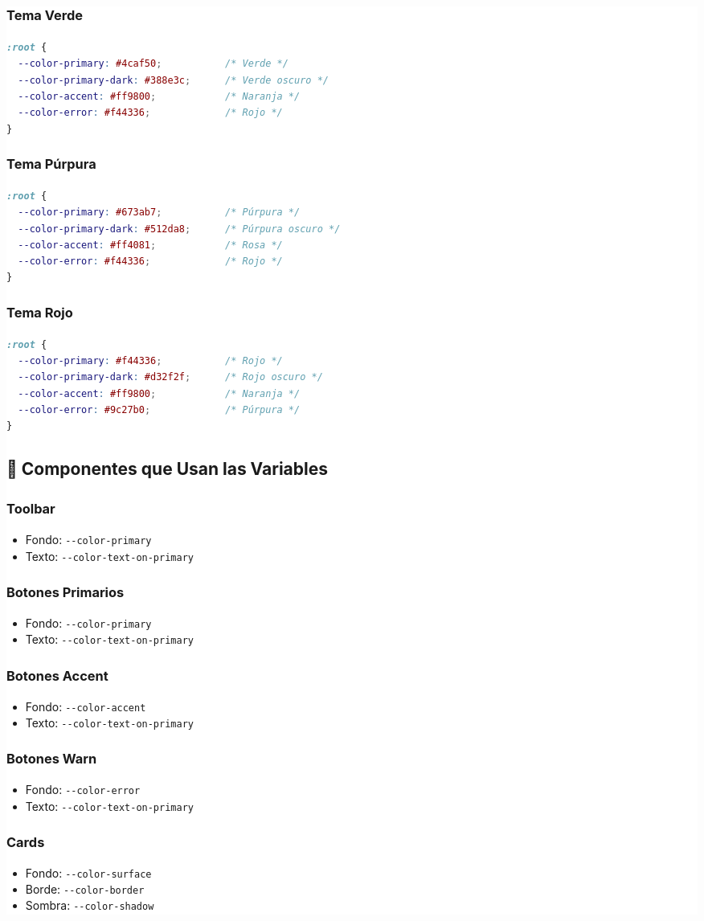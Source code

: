 ### **Tema Verde**
```scss
:root {
  --color-primary: #4caf50;           /* Verde */
  --color-primary-dark: #388e3c;      /* Verde oscuro */
  --color-accent: #ff9800;            /* Naranja */
  --color-error: #f44336;             /* Rojo */
}
```

### **Tema Púrpura**
```scss
:root {
  --color-primary: #673ab7;           /* Púrpura */
  --color-primary-dark: #512da8;      /* Púrpura oscuro */
  --color-accent: #ff4081;            /* Rosa */
  --color-error: #f44336;             /* Rojo */
}
```

### **Tema Rojo**
```scss
:root {
  --color-primary: #f44336;           /* Rojo */
  --color-primary-dark: #d32f2f;      /* Rojo oscuro */
  --color-accent: #ff9800;            /* Naranja */
  --color-error: #9c27b0;             /* Púrpura */
}
```

## 🔧 Componentes que Usan las Variables

### **Toolbar**
- Fondo: `--color-primary`
- Texto: `--color-text-on-primary`

### **Botones Primarios**
- Fondo: `--color-primary`
- Texto: `--color-text-on-primary`

### **Botones Accent**
- Fondo: `--color-accent`
- Texto: `--color-text-on-primary`

### **Botones Warn**
- Fondo: `--color-error`
- Texto: `--color-text-on-primary`

### **Cards**
- Fondo: `--color-surface`
- Borde: `--color-border`
- Sombra: `--color-shadow`
